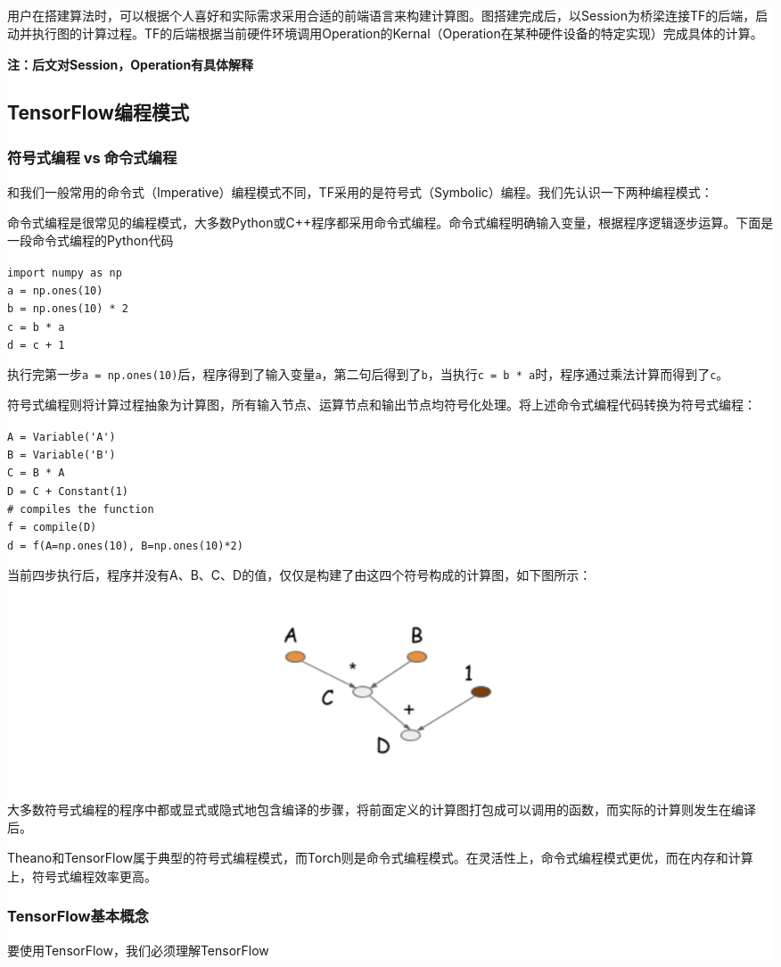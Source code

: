用户在搭建算法时，可以根据个人喜好和实际需求采用合适的前端语言来构建计算图。图搭建完成后，以Session为桥梁连接TF的后端，启动并执行图的计算过程。TF的后端根据当前硬件环境调用Operation的Kernal（Operation在某种硬件设备的特定实现）完成具体的计算。

**注：后文对Session，Operation有具体解释**

## TensorFlow编程模式
### 符号式编程 vs 命令式编程
和我们一般常用的命令式（Imperative）编程模式不同，TF采用的是符号式（Symbolic）编程。我们先认识一下两种编程模式：

命令式编程是很常见的编程模式，大多数Python或C++程序都采用命令式编程。命令式编程明确输入变量，根据程序逻辑逐步运算。下面是一段命令式编程的Python代码

```
import numpy as np
a = np.ones(10)
b = np.ones(10) * 2
c = b * a
d = c + 1
```

执行完第一步`a = np.ones(10)`后，程序得到了输入变量`a`，第二句后得到了`b`，当执行`c = b * a`时，程序通过乘法计算而得到了`c`。

符号式编程则将计算过程抽象为计算图，所有输入节点、运算节点和输出节点均符号化处理。将上述命令式编程代码转换为符号式编程：

```
A = Variable('A')
B = Variable('B')
C = B * A
D = C + Constant(1)
# compiles the function
f = compile(D)
d = f(A=np.ones(10), B=np.ones(10)*2)
```

当前四步执行后，程序并没有A、B、C、D的值，仅仅是构建了由这四个符号构成的计算图，如下图所示：
![simple graph](img/simple_graph.png)

大多数符号式编程的程序中都或显式或隐式地包含编译的步骤，将前面定义的计算图打包成可以调用的函数，而实际的计算则发生在编译后。

Theano和TensorFlow属于典型的符号式编程模式，而Torch则是命令式编程模式。在灵活性上，命令式编程模式更优，而在内存和计算上，符号式编程效率更高。


### TensorFlow基本概念
要使用TensorFlow，我们必须理解TensorFlow
